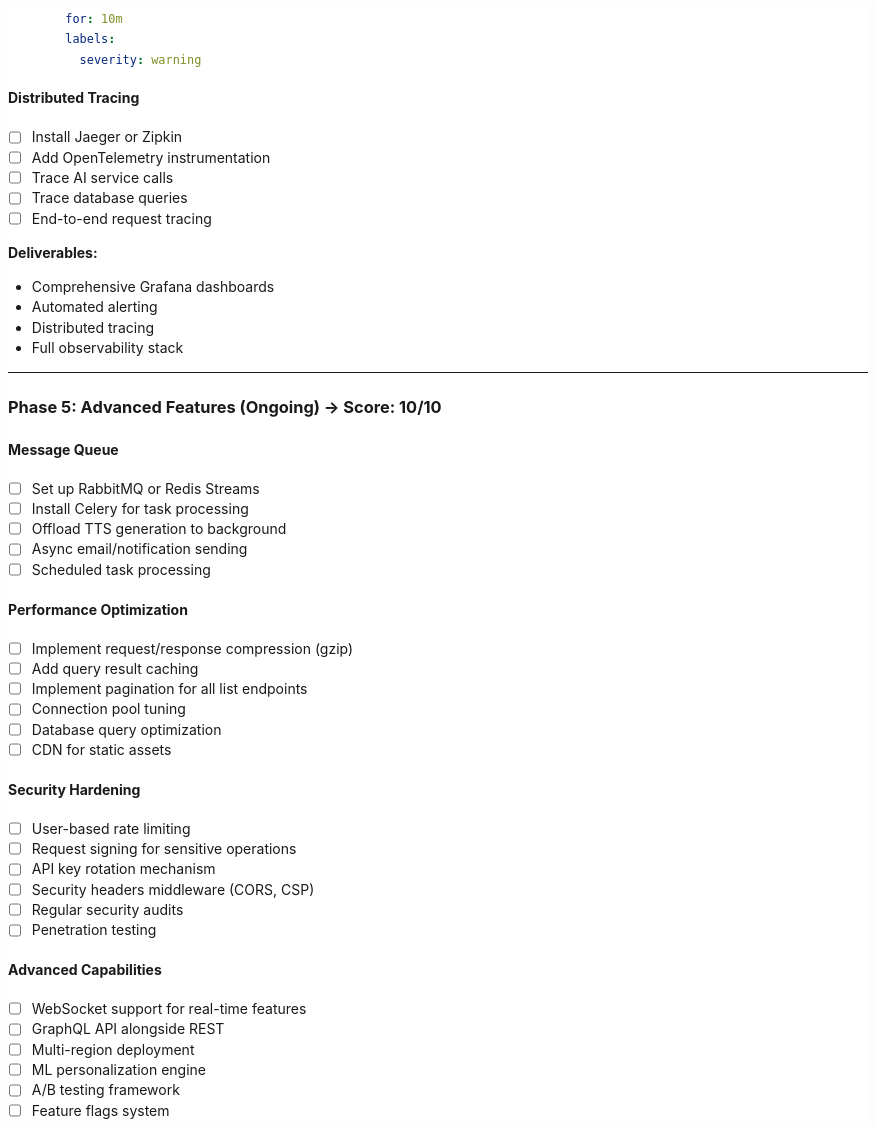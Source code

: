 ```yaml
        for: 10m
        labels:
          severity: warning
```

#### Distributed Tracing
- [ ] Install Jaeger or Zipkin
- [ ] Add OpenTelemetry instrumentation
- [ ] Trace AI service calls
- [ ] Trace database queries
- [ ] End-to-end request tracing

**Deliverables:**
- Comprehensive Grafana dashboards
- Automated alerting
- Distributed tracing
- Full observability stack

---

### Phase 5: Advanced Features (Ongoing) → Score: 10/10

#### Message Queue
- [ ] Set up RabbitMQ or Redis Streams
- [ ] Install Celery for task processing
- [ ] Offload TTS generation to background
- [ ] Async email/notification sending
- [ ] Scheduled task processing

#### Performance Optimization
- [ ] Implement request/response compression (gzip)
- [ ] Add query result caching
- [ ] Implement pagination for all list endpoints
- [ ] Connection pool tuning
- [ ] Database query optimization
- [ ] CDN for static assets

#### Security Hardening
- [ ] User-based rate limiting
- [ ] Request signing for sensitive operations
- [ ] API key rotation mechanism
- [ ] Security headers middleware (CORS, CSP)
- [ ] Regular security audits
- [ ] Penetration testing

#### Advanced Capabilities
- [ ] WebSocket support for real-time features
- [ ] GraphQL API alongside REST
- [ ] Multi-region deployment
- [ ] ML personalization engine
- [ ] A/B testing framework
- [ ] Feature flags system
